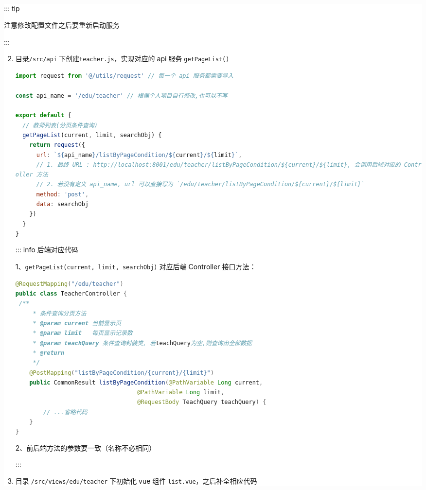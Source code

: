    ::: tip
   
   注意修改配置文件之后要重新启动服务

   :::
   
2. 目录`/src/api` 下创建`teacher.js`，实现对应的 api 服务 `getPageList()`
   
   ```js
   import request from '@/utils/request' // 每一个 api 服务都需要导入
   
   const api_name = '/edu/teacher' // 根据个人项目自行修改,也可以不写
   
   export default {
     // 教师列表(分页条件查询)
     getPageList(current, limit, searchObj) {
       return request({
         url: `${api_name}/listByPageCondition/${current}/${limit}`,
         // 1. 最终 URL : http://localhost:8001/edu/teacher/listByPageCondition/${current}/${limit}, 会调用后端对应的 Controller 方法
         // 2. 若没有定义 api_name, url 可以直接写为 `/edu/teacher/listByPageCondition/${current}/${limit}`
         method: 'post',
         data: searchObj
       })
     }
   }
   ```
   
   ::: info 后端对应代码
   
   1、`getPageList(current, limit, searchObj)` 对应后端 Controller 接口方法：
   
   ```java
   @RequestMapping("/edu/teacher")
   public class TeacherController {
    /**
        * 条件查询分页方法
        * @param current 当前显示页
        * @param limit   每页显示记录数
        * @param teachQuery 条件查询封装类, 若teachQuery为空,则查询出全部数据
        * @return
        */
       @PostMapping("listByPageCondition/{current}/{limit}")
       public CommonResult listByPageCondition(@PathVariable Long current,
                                      @PathVariable Long limit,
                                      @RequestBody TeachQuery teachQuery) {
           // ...省略代码
       }
   }
   ```
   
   2、前后端方法的参数要一致（名称不必相同）

   :::
   
3. 目录 `/src/views/edu/teacher` 下初始化 vue 组件 `list.vue`，之后补全相应代码
   